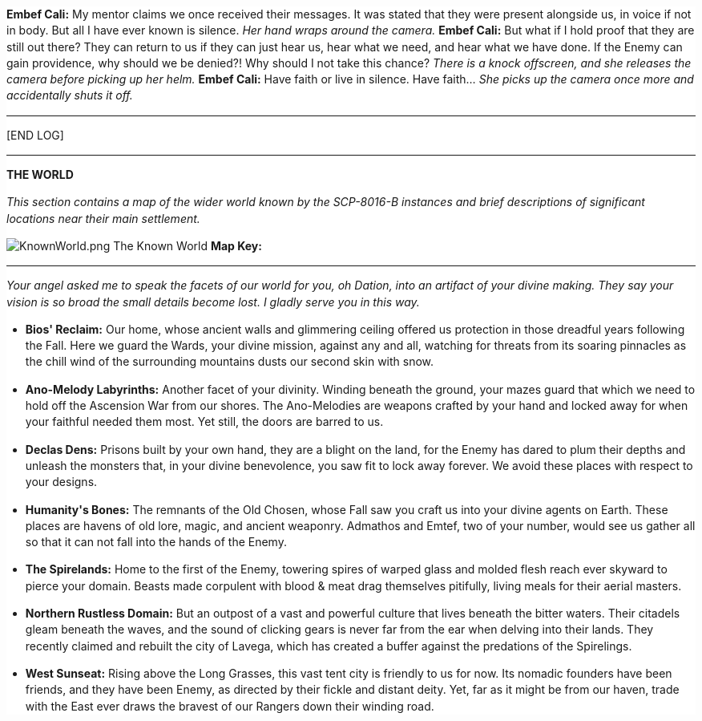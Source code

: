 **Embef Cali:** My mentor claims we once received their messages. It was stated that they were present alongside us, in voice if not in body. But all I have ever known is silence.
_Her hand wraps around the camera._
**Embef Cali:** But what if I hold proof that they are still out there? They can return to us if they can just hear us, hear what we need, and hear what we have done. If the Enemy can gain providence, why should we be denied?! Why should I not take this chance?
_There is a knock offscreen, and she releases the camera before picking up her helm._
**Embef Cali:** Have faith or live in silence. Have faith…
_She picks up the camera once more and accidentally shuts it off._
* * *
[END LOG]
* * *
**THE WORLD**
  
  
_This section contains a map of the wider world known by the SCP-8016-B instances and brief descriptions of significant locations near their main settlement._  

![KnownWorld.png](https://scp-wiki.wdfiles.com/local--files/scp-8016/KnownWorld.png)
The Known World
**Map Key:**
* * *
_Your angel asked me to speak the facets of our world for you, oh Dation, into an artifact of your divine making. They say your vision is so broad the small details become lost. I gladly serve you in this way._  

  * **Bios' Reclaim:** Our home, whose ancient walls and glimmering ceiling offered us protection in those dreadful years following the Fall. Here we guard the Wards, your divine mission, against any and all, watching for threats from its soaring pinnacles as the chill wind of the surrounding mountains dusts our second skin with snow.

  * **Ano-Melody Labyrinths:** Another facet of your divinity. Winding beneath the ground, your mazes guard that which we need to hold off the Ascension War from our shores. The Ano-Melodies are weapons crafted by your hand and locked away for when your faithful needed them most. Yet still, the doors are barred to us.

  * **Declas Dens:** Prisons built by your own hand, they are a blight on the land, for the Enemy has dared to plum their depths and unleash the monsters that, in your divine benevolence, you saw fit to lock away forever. We avoid these places with respect to your designs.

  * **Humanity's Bones:** The remnants of the Old Chosen, whose Fall saw you craft us into your divine agents on Earth. These places are havens of old lore, magic, and ancient weaponry. Admathos and Emtef, two of your number, would see us gather all so that it can not fall into the hands of the Enemy.

  * **The Spirelands:** Home to the first of the Enemy, towering spires of warped glass and molded flesh reach ever skyward to pierce your domain. Beasts made corpulent with blood & meat drag themselves pitifully, living meals for their aerial masters.

  * **Northern Rustless Domain:** But an outpost of a vast and powerful culture that lives beneath the bitter waters. Their citadels gleam beneath the waves, and the sound of clicking gears is never far from the ear when delving into their lands. They recently claimed and rebuilt the city of Lavega, which has created a buffer against the predations of the Spirelings.

  * **West Sunseat:** Rising above the Long Grasses, this vast tent city is friendly to us for now. Its nomadic founders have been friends, and they have been Enemy, as directed by their fickle and distant deity. Yet, far as it might be from our haven, trade with the East ever draws the bravest of our Rangers down their winding road.
